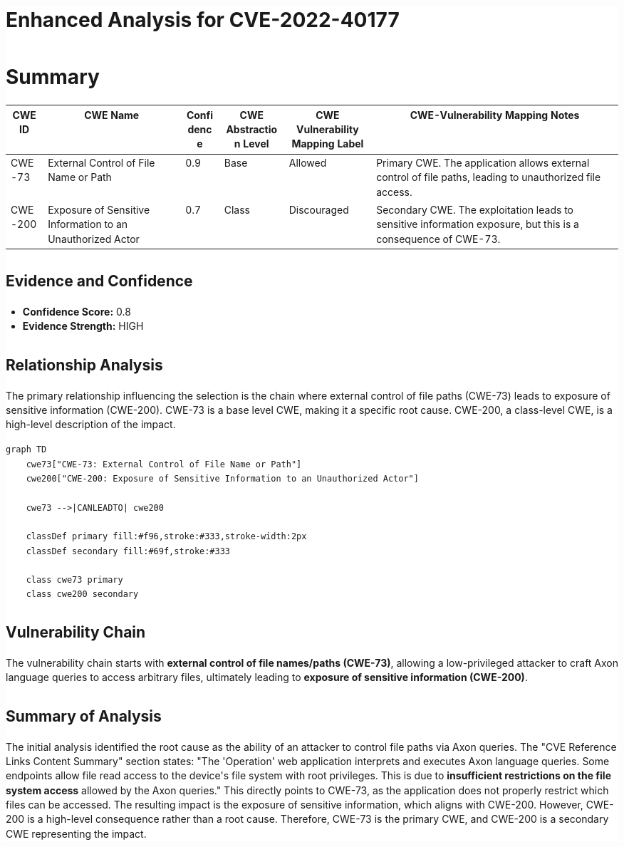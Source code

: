 # Enhanced Analysis for CVE-2022-40177

# Summary
| CWE ID | CWE Name | Confidence | CWE Abstraction Level | CWE Vulnerability Mapping Label | CWE-Vulnerability Mapping Notes |
|---|---|---|---|---|---|
| CWE-73 | External Control of File Name or Path | 0.9 | Base | Allowed | Primary CWE. The application allows external control of file paths, leading to unauthorized file access. |
| CWE-200 | Exposure of Sensitive Information to an Unauthorized Actor | 0.7 | Class | Discouraged | Secondary CWE. The exploitation leads to sensitive information exposure, but this is a consequence of CWE-73. |

## Evidence and Confidence

*   **Confidence Score:** 0.8
*   **Evidence Strength:** HIGH

## Relationship Analysis
The primary relationship influencing the selection is the chain where external control of file paths (CWE-73) leads to exposure of sensitive information (CWE-200). CWE-73 is a base level CWE, making it a specific root cause. CWE-200, a class-level CWE, is a high-level description of the impact.

```mermaid
graph TD
    cwe73["CWE-73: External Control of File Name or Path"]
    cwe200["CWE-200: Exposure of Sensitive Information to an Unauthorized Actor"]
    
    cwe73 -->|CANLEADTO| cwe200
    
    classDef primary fill:#f96,stroke:#333,stroke-width:2px
    classDef secondary fill:#69f,stroke:#333
    
    class cwe73 primary
    class cwe200 secondary
```

## Vulnerability Chain
The vulnerability chain starts with **external control of file names/paths (CWE-73)**, allowing a low-privileged attacker to craft Axon language queries to access arbitrary files, ultimately leading to **exposure of sensitive information (CWE-200)**.

## Summary of Analysis
The initial analysis identified the root cause as the ability of an attacker to control file paths via Axon queries. The "CVE Reference Links Content Summary" section states: "The 'Operation' web application interprets and executes Axon language queries. Some endpoints allow file read access to the device's file system with root privileges. This is due to **insufficient restrictions on the file system access** allowed by the Axon queries." This directly points to CWE-73, as the application does not properly restrict which files can be accessed. The resulting impact is the exposure of sensitive information, which aligns with CWE-200. However, CWE-200 is a high-level consequence rather than a root cause. Therefore, CWE-73 is the primary CWE, and CWE-200 is a secondary CWE representing the impact.
